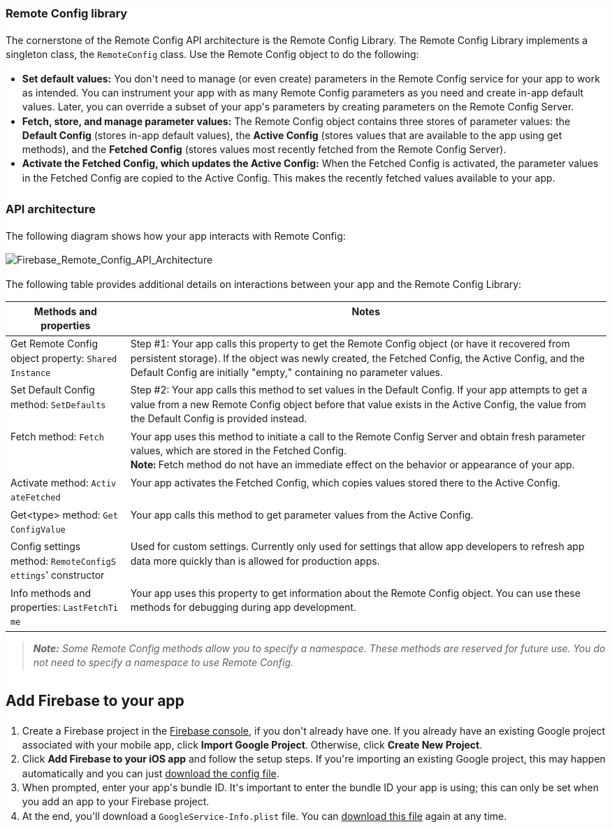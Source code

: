 ### Remote Config library

The cornerstone of the Remote Config API architecture is the Remote Config Library. The Remote Config Library implements a singleton class, the `RemoteConfig` class. Use the Remote Config object to do the following:

* **Set default values:** You don't need to manage (or even create) parameters in the Remote Config service for your app to work as intended. You can instrument your app with as many Remote Config parameters as you need and create in-app default values. Later, you can override a subset of your app's parameters by creating parameters on the Remote Config Server.
* **Fetch, store, and manage parameter values:** The Remote Config object contains three stores of parameter values: the **Default Config** (stores in-app default values), the **Active Config** (stores values that are available to the app using get methods), and the **Fetched Config** (stores values most recently fetched from the Remote Config Server).
* **Activate the Fetched Config, which updates the Active Config:** When the Fetched Config is activated, the parameter values in the Fetched Config are copied to the Active Config. This makes the recently fetched values available to your app.

### API architecture

The following diagram shows how your app interacts with Remote Config:

![Firebase_Remote_Config_API_Architecture](https://firebase.google.com/docs/remote-config/images/api-use.png)

The following table provides additional details on interactions between your app and the Remote Config Library:

| Methods and properties | Notes |
|------------------------|-------|
| Get Remote Config object property: `SharedInstance` | Step #1: Your app calls this property to get the Remote Config object (or have it recovered from persistent storage). If the object was newly created, the Fetched Config, the Active Config, and the Default Config are initially "empty," containing no parameter values. |
| Set Default Config method: `SetDefaults` | Step #2: Your app calls this method to set values in the Default Config. If your app attempts to get a value from a new Remote Config object before that value exists in the Active Config, the value from the Default Config is provided instead. |
| Fetch method: `Fetch` | Your app uses this method to initiate a call to the Remote Config Server and obtain fresh parameter values, which are stored in the Fetched Config. <br /> **Note:** Fetch method do not have an immediate effect on the behavior or appearance of your app. |
| Activate method: `ActivateFetched` | Your app activates the Fetched Config, which copies values stored there to the Active Config. |
| Get\<type\> method: `GetConfigValue` | Your app calls this method to get parameter values from the Active Config. |
| Config settings method: `RemoteConfigSettings`' constructor | Used for custom settings. Currently only used for settings that allow app developers to refresh app data more quickly than is allowed for production apps. |
| Info methods and properties: `LastFetchTime` | Your app uses this property to get information about the Remote Config object. You can use these methods for debugging during app development. |

> _**Note:**_ _Some Remote Config methods allow you to specify a namespace. These methods are reserved for future use. You do not need to specify a namespace to use Remote Config._

## Add Firebase to your app

1. Create a Firebase project in the [Firebase console][1], if you don't already have one. If you already have an existing Google project associated with your mobile app, click **Import Google Project**. Otherwise, click **Create New Project**.
2. Click **Add Firebase to your iOS app** and follow the setup steps. If you're importing an existing Google project, this may happen automatically and you can just [download the config file][2].
3. When prompted, enter your app's bundle ID. It's important to enter the bundle ID your app is using; this can only be set when you add an app to your Firebase project.
4. At the end, you'll download a `GoogleService-Info.plist` file. You can [download this file][2] again at any time.


[1]: https://firebase.google.com/console/
[2]: http://support.google.com/firebase/answer/7015592
[3]: https://firebase.google.com/docs/remote-config/parameters
[5]: https://firebase.google.com/docs/remote-config/parameters
[6]: https://firebase.google.com/docs/remote-config/config-analytics